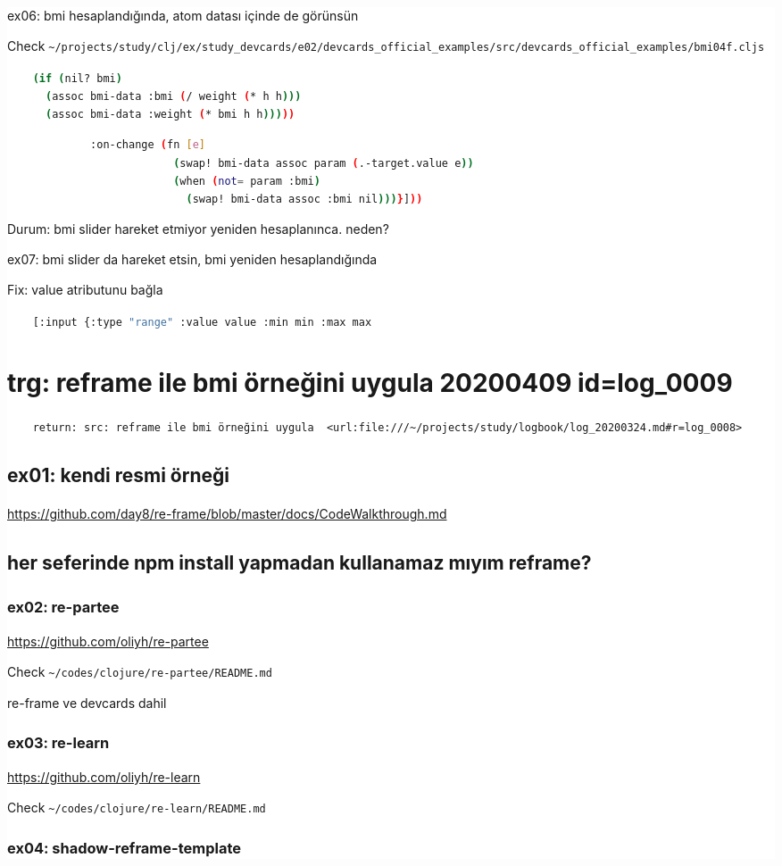ex06: bmi hesaplandığında, atom datası içinde de görünsün

Check `~/projects/study/clj/ex/study_devcards/e02/devcards_official_examples/src/devcards_official_examples/bmi04f.cljs`

``` bash
    (if (nil? bmi)
      (assoc bmi-data :bmi (/ weight (* h h)))
      (assoc bmi-data :weight (* bmi h h)))))
``` 

``` bash
             :on-change (fn [e] 
                          (swap! bmi-data assoc param (.-target.value e))
                          (when (not= param :bmi)
                            (swap! bmi-data assoc :bmi nil)))}]))
``` 

Durum: bmi slider hareket etmiyor yeniden hesaplanınca. neden?

ex07: bmi slider da hareket etsin, bmi yeniden hesaplandığında

Fix: value atributunu bağla

``` bash
    [:input {:type "range" :value value :min min :max max
``` 

# trg: reframe ile bmi örneğini uygula 20200409  id=log_0009

		return: src: reframe ile bmi örneğini uygula  <url:file:///~/projects/study/logbook/log_20200324.md#r=log_0008>

## ex01: kendi resmi örneği

https://github.com/day8/re-frame/blob/master/docs/CodeWalkthrough.md

## her seferinde npm install yapmadan kullanamaz mıyım reframe?

### ex02: re-partee

https://github.com/oliyh/re-partee

Check `~/codes/clojure/re-partee/README.md`

re-frame ve devcards dahil

### ex03: re-learn

https://github.com/oliyh/re-learn

Check `~/codes/clojure/re-learn/README.md`

### ex04: shadow-reframe-template
